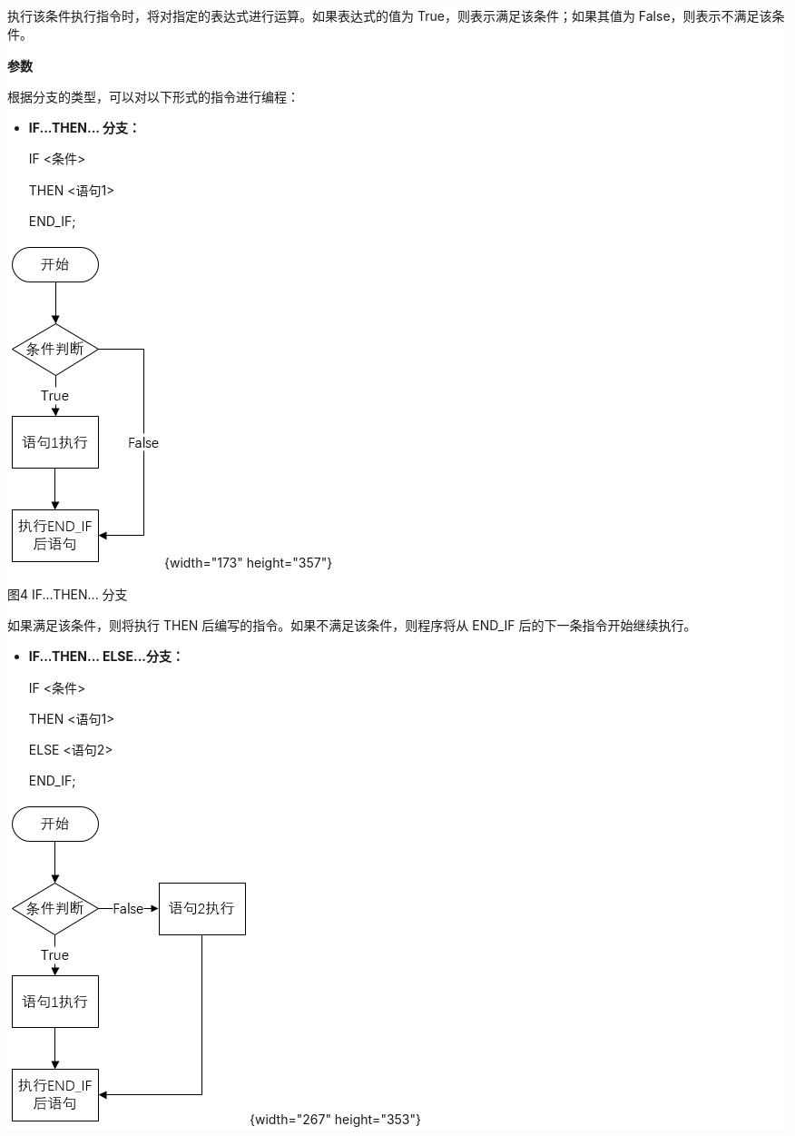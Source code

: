 执行该条件执行指令时，将对指定的表达式进行运算。如果表达式的值为
True，则表示满足该条件；如果其值为 False，则表示不满足该条件。

**参数**

根据分支的类型，可以对以下形式的指令进行编程：

-   **IF\...THEN\... 分支：**

    IF \<条件\>

    THEN \<语句1\>

    END_IF;

![](images/02-04.png){width="173" height="357"}

图4 IF\...THEN\... 分支

如果满足该条件，则将执行 THEN 后编写的指令。如果不满足该条件，则程序将从
END_IF 后的下一条指令开始继续执行。

-   **IF\...THEN\... ELSE\...分支：**

    IF \<条件\>

    THEN \<语句1\>

    ELSE \<语句2\>

    END_IF;

![](images/02-05.png){width="267" height="353"}
